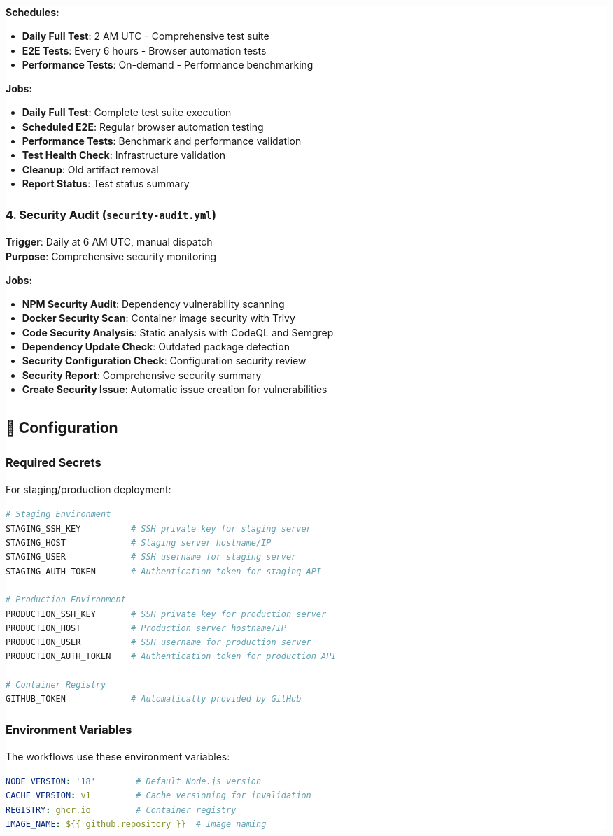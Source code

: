 **Schedules:**
- **Daily Full Test**: 2 AM UTC - Comprehensive test suite
- **E2E Tests**: Every 6 hours - Browser automation tests
- **Performance Tests**: On-demand - Performance benchmarking

**Jobs:**
- **Daily Full Test**: Complete test suite execution
- **Scheduled E2E**: Regular browser automation testing
- **Performance Tests**: Benchmark and performance validation
- **Test Health Check**: Infrastructure validation
- **Cleanup**: Old artifact removal
- **Report Status**: Test status summary

### 4. Security Audit (`security-audit.yml`)
**Trigger**: Daily at 6 AM UTC, manual dispatch  
**Purpose**: Comprehensive security monitoring

**Jobs:**
- **NPM Security Audit**: Dependency vulnerability scanning
- **Docker Security Scan**: Container image security with Trivy
- **Code Security Analysis**: Static analysis with CodeQL and Semgrep
- **Dependency Update Check**: Outdated package detection
- **Security Configuration Check**: Configuration security review
- **Security Report**: Comprehensive security summary
- **Create Security Issue**: Automatic issue creation for vulnerabilities

## 🔧 Configuration

### Required Secrets

For staging/production deployment:
```bash
# Staging Environment
STAGING_SSH_KEY          # SSH private key for staging server
STAGING_HOST             # Staging server hostname/IP
STAGING_USER             # SSH username for staging server
STAGING_AUTH_TOKEN       # Authentication token for staging API

# Production Environment  
PRODUCTION_SSH_KEY       # SSH private key for production server
PRODUCTION_HOST          # Production server hostname/IP
PRODUCTION_USER          # SSH username for production server
PRODUCTION_AUTH_TOKEN    # Authentication token for production API

# Container Registry
GITHUB_TOKEN             # Automatically provided by GitHub
```

### Environment Variables

The workflows use these environment variables:
```yaml
NODE_VERSION: '18'        # Default Node.js version
CACHE_VERSION: v1         # Cache versioning for invalidation
REGISTRY: ghcr.io         # Container registry
IMAGE_NAME: ${{ github.repository }}  # Image naming
```
